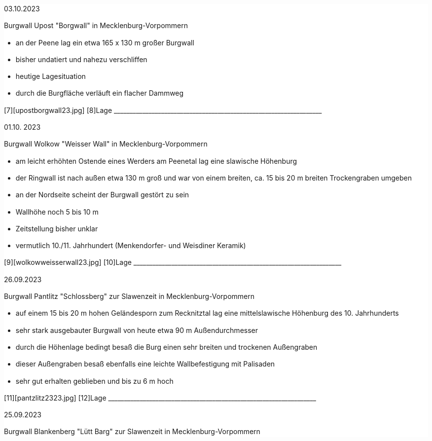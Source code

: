    03.10.2023

   Burgwall Upost "Borgwall" in Mecklenburg-Vorpommern

   - an der Peene lag ein etwa 165 x 130 m großer Burgwall

   - bisher undatiert und nahezu verschliffen

   - heutige Lagesituation

   - durch die Burgfläche verläuft ein flacher Dammweg

   [7][upostborgwall23.jpg] [8]Lage
     __________________________________________________________________

   01.10. 2023

   Burgwall Wolkow "Weisser Wall" in Mecklenburg-Vorpommern

   - am leicht erhöhten Ostende eines Werders am Peenetal lag eine
   slawische Höhenburg

   - der Ringwall ist nach außen etwa 130 m groß und war von einem
   breiten, ca. 15 bis 20 m breiten Trockengraben umgeben

   - an der Nordseite scheint der Burgwall gestört zu sein

   - Wallhöhe noch 5 bis 10 m

   - Zeitstellung bisher unklar

   - vermutlich 10./11. Jahrhundert (Menkendorfer- und Weisdiner Keramik)

   [9][wolkowweisserwall23.jpg] [10]Lage
     __________________________________________________________________

   26.09.2023

   Burgwall Pantlitz "Schlossberg" zur Slawenzeit in
   Mecklenburg-Vorpommern

   - auf einem 15 bis 20 m hohen Geländesporn zum Recknitztal lag eine
   mittelslawische Höhenburg des 10. Jahrhunderts

   - sehr stark ausgebauter Burgwall von heute etwa 90 m Außendurchmesser

   - durch die Höhenlage bedingt besaß die Burg einen sehr breiten und
   trockenen Außengraben

   - dieser Außengraben besaß ebenfalls eine leichte Wallbefestigung mit
   Palisaden

   - sehr gut erhalten geblieben und bis zu 6 m hoch

   [11][pantzlitz2323.jpg] [12]Lage
     __________________________________________________________________

   25.09.2023

   Burgwall Blankenberg "Lütt Barg" zur Slawenzeit in
   Mecklenburg-Vorpommern
